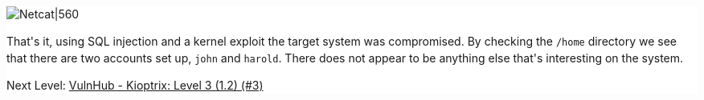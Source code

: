 ![Netcat|560](images/vulnhub-kioptrix-lvl2/netcat-5.png)

That's it, using SQL injection and a kernel exploit the target system was compromised. By checking the `/home` directory we see that there are two accounts set up, `john` and `harold`. There does not appear to be anything else that's interesting on the system.

Next Level: [VulnHub - Kioptrix: Level 3 (1.2) (#3)](https://blog.davidvarghese.dev/posts/vulnhub-kioptrix-level-3/)
